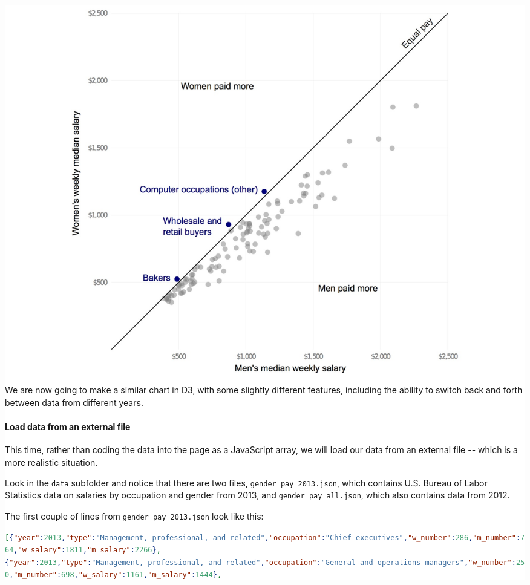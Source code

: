 ![](img/class2_27.jpg)

We are now going to make a similar chart in D3, with some slightly different features, including the ability to switch back and forth between data from different years.

#### Load data from an external file

This time, rather than coding the data into the page as a JavaScript array, we will load our data from an external file -- which is a more realistic situation.

Look in the `data` subfolder and notice that there are two files, `gender_pay_2013.json`, which contains U.S. Bureau of Labor Statistics data on salaries by occupation and gender from 2013, and `gender_pay_all.json`, which also contains data from 2012.

The first couple of lines from `gender_pay_2013.json` look like this:

```JSON
[{"year":2013,"type":"Management, professional, and related","occupation":"Chief executives","w_number":286,"m_number":764,"w_salary":1811,"m_salary":2266},
{"year":2013,"type":"Management, professional, and related","occupation":"General and operations managers","w_number":250,"m_number":698,"w_salary":1161,"m_salary":1444},
```
